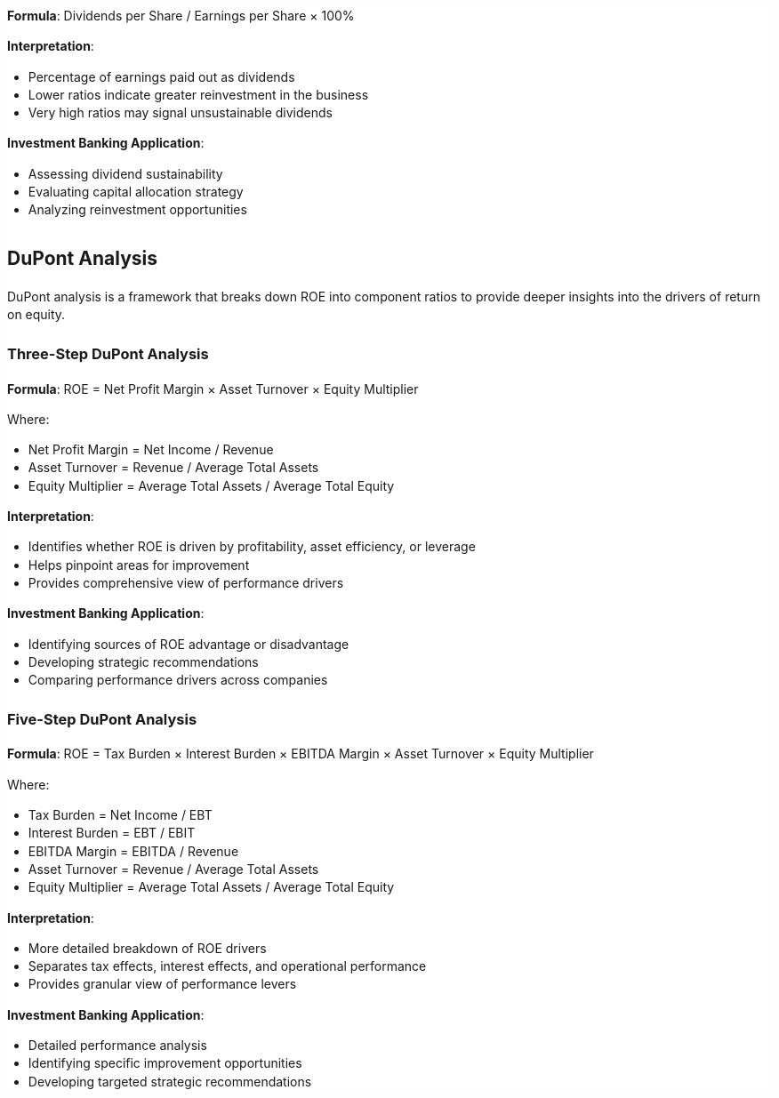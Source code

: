 **Formula**: Dividends per Share / Earnings per Share × 100%

**Interpretation**:
- Percentage of earnings paid out as dividends
- Lower ratios indicate greater reinvestment in the business
- Very high ratios may signal unsustainable dividends

**Investment Banking Application**:
- Assessing dividend sustainability
- Evaluating capital allocation strategy
- Analyzing reinvestment opportunities

## DuPont Analysis

DuPont analysis is a framework that breaks down ROE into component ratios to provide deeper insights into the drivers of return on equity.

### Three-Step DuPont Analysis

**Formula**: ROE = Net Profit Margin × Asset Turnover × Equity Multiplier

Where:
- Net Profit Margin = Net Income / Revenue
- Asset Turnover = Revenue / Average Total Assets
- Equity Multiplier = Average Total Assets / Average Total Equity

**Interpretation**:
- Identifies whether ROE is driven by profitability, asset efficiency, or leverage
- Helps pinpoint areas for improvement
- Provides comprehensive view of performance drivers

**Investment Banking Application**:
- Identifying sources of ROE advantage or disadvantage
- Developing strategic recommendations
- Comparing performance drivers across companies

### Five-Step DuPont Analysis

**Formula**: ROE = Tax Burden × Interest Burden × EBITDA Margin × Asset Turnover × Equity Multiplier

Where:
- Tax Burden = Net Income / EBT
- Interest Burden = EBT / EBIT
- EBITDA Margin = EBITDA / Revenue
- Asset Turnover = Revenue / Average Total Assets
- Equity Multiplier = Average Total Assets / Average Total Equity

**Interpretation**:
- More detailed breakdown of ROE drivers
- Separates tax effects, interest effects, and operational performance
- Provides granular view of performance levers

**Investment Banking Application**:
- Detailed performance analysis
- Identifying specific improvement opportunities
- Developing targeted strategic recommendations
